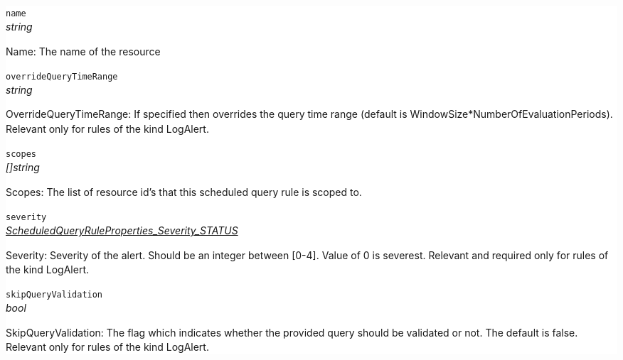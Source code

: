 </td>
</tr>
<tr>
<td>
<code>name</code><br/>
<em>
string
</em>
</td>
<td>
<p>Name: The name of the resource</p>
</td>
</tr>
<tr>
<td>
<code>overrideQueryTimeRange</code><br/>
<em>
string
</em>
</td>
<td>
<p>OverrideQueryTimeRange: If specified then overrides the query time range (default is
WindowSize*NumberOfEvaluationPeriods). Relevant only for rules of the kind LogAlert.</p>
</td>
</tr>
<tr>
<td>
<code>scopes</code><br/>
<em>
[]string
</em>
</td>
<td>
<p>Scopes: The list of resource id&rsquo;s that this scheduled query rule is scoped to.</p>
</td>
</tr>
<tr>
<td>
<code>severity</code><br/>
<em>
<a href="#insights.azure.com/v1api20220615.ScheduledQueryRuleProperties_Severity_STATUS">
ScheduledQueryRuleProperties_Severity_STATUS
</a>
</em>
</td>
<td>
<p>Severity: Severity of the alert. Should be an integer between [0-4]. Value of 0 is severest. Relevant and required only
for rules of the kind LogAlert.</p>
</td>
</tr>
<tr>
<td>
<code>skipQueryValidation</code><br/>
<em>
bool
</em>
</td>
<td>
<p>SkipQueryValidation: The flag which indicates whether the provided query should be validated or not. The default is
false. Relevant only for rules of the kind LogAlert.</p>
</td>
</tr>